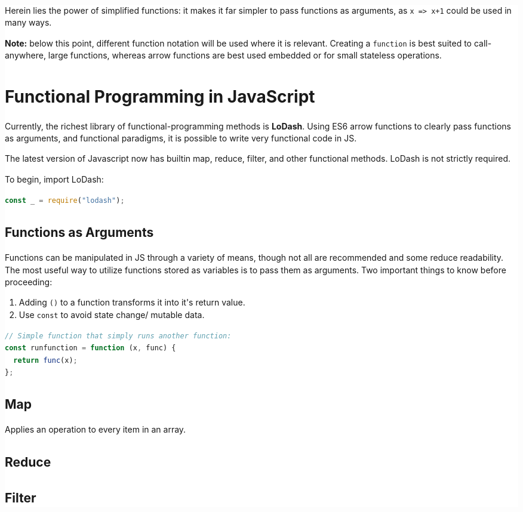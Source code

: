 Herein lies the power of simplified functions: it makes it far simpler to pass functions as arguments, as `x => x+1` could be used in many ways.

**Note:** below this point, different function notation will be used where it is relevant. Creating a `function` is best suited to call-anywhere, large functions, whereas arrow functions are best used embedded or for small stateless operations.

# Functional Programming in JavaScript

Currently, the richest library of functional-programming methods is **LoDash**. Using ES6 arrow functions to clearly pass functions as arguments, and functional paradigms, it is possible to write very functional code in JS.

The latest version of Javascript now has builtin map, reduce, filter, and other functional methods. LoDash is not strictly required.

To begin, import LoDash:

```js
const _ = require("lodash");
```

## Functions as Arguments

Functions can be manipulated in JS through a variety of means, though not all are recommended and some reduce readability. The most useful way to utilize functions stored as variables is to pass them as arguments. Two important things to know before proceeding:

1. Adding `()` to a function transforms it into it's return value.
2. Use `const` to avoid state change/ mutable data.

```js
// Simple function that simply runs another function:
const runfunction = function (x, func) {
  return func(x);
};
```

## Map

Applies an operation to every item in an array.

```js

```

## Reduce

```js

```

## Filter
